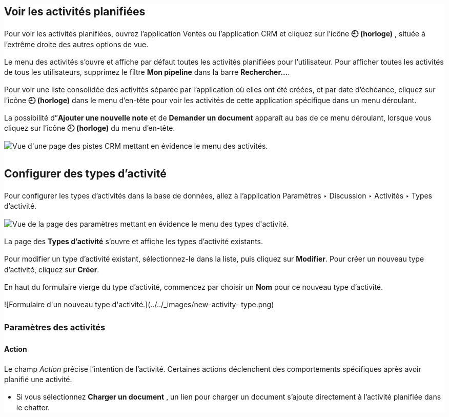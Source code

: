 ## Voir les activités planifiées

Pour voir les activités planifiées, ouvrez l’application Ventes ou
l’application CRM et cliquez sur l’icône **🕘 (horloge)** , située à l’extrême
droite des autres options de vue.

Le menu des activités s’ouvre et affiche par défaut toutes les activités
planifiées pour l’utilisateur. Pour afficher toutes les activités de tous les
utilisateurs, supprimez le filtre **Mon pipeline** dans la barre
**Rechercher…**.

Pour voir une liste consolidée des activités séparée par l’application où
elles ont été créées, et par date d’échéance, cliquez sur l’icône **🕘
(horloge)** dans le menu d’en-tête pour voir les activités de cette
application spécifique dans un menu déroulant.

La possibilité d”**Ajouter une nouvelle note** et de **Demander un document**
apparaît au bas de ce menu déroulant, lorsque vous cliquez sur l’icône **🕘
(horloge)** du menu d’en-tête.

![Vue d'une page des pistes CRM mettant en évidence le menu des
activités.](../../_images/activities-menu.png)

## Configurer des types d’activité

Pour configurer les types d’activités dans la base de données, allez à
l’application Paramètres ‣ Discussion ‣ Activités ‣ Types d’activité.

![Vue de la page des paramètres mettant en évidence le menu des types
d'activité.](../../_images/settings-activities-types.png)

La page des **Types d’activité** s’ouvre et affiche les types d’activité
existants.

Pour modifier un type d’activité existant, sélectionnez-le dans la liste, puis
cliquez sur **Modifier**. Pour créer un nouveau type d’activité, cliquez sur
**Créer**.

En haut du formulaire vierge du type d’activité, commencez par choisir un
**Nom** pour ce nouveau type d’activité.

![Formulaire d'un nouveau type d'activité.](../../_images/new-activity-
type.png)

### Paramètres des activités

#### Action

Le champ _Action_ précise l’intention de l’activité. Certaines actions
déclenchent des comportements spécifiques après avoir planifié une activité.

  * Si vous sélectionnez **Charger un document** , un lien pour charger un document s’ajoute directement à l’activité planifiée dans le chatter.
